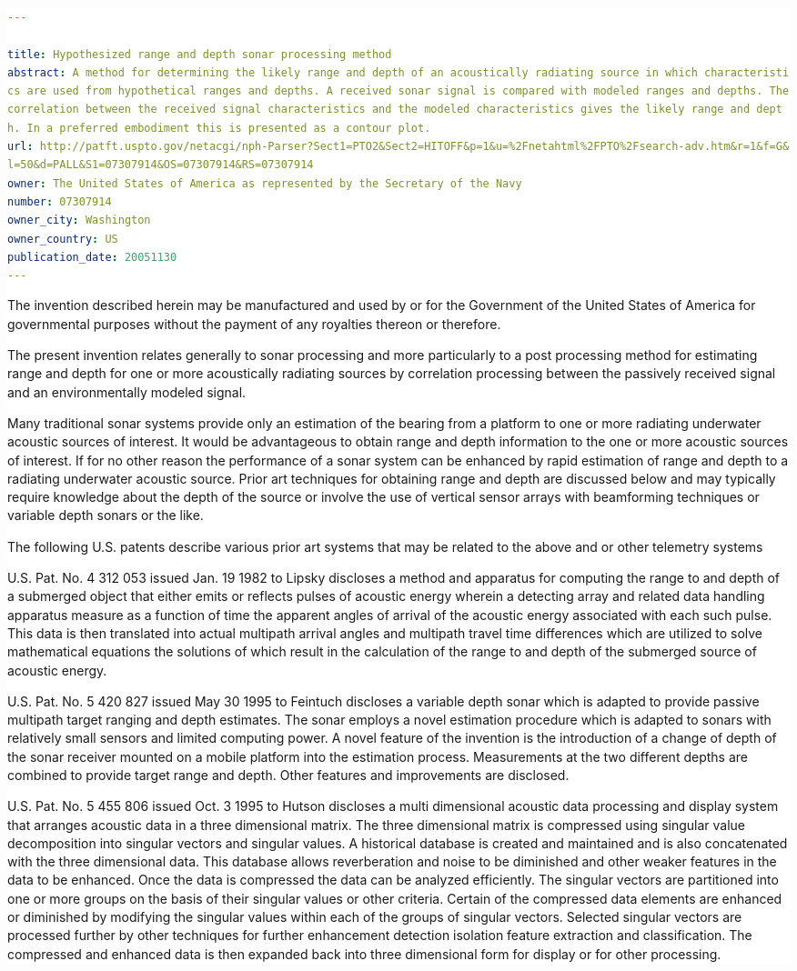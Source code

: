 ```yaml
---

title: Hypothesized range and depth sonar processing method
abstract: A method for determining the likely range and depth of an acoustically radiating source in which characteristics are used from hypothetical ranges and depths. A received sonar signal is compared with modeled ranges and depths. The correlation between the received signal characteristics and the modeled characteristics gives the likely range and depth. In a preferred embodiment this is presented as a contour plot.
url: http://patft.uspto.gov/netacgi/nph-Parser?Sect1=PTO2&Sect2=HITOFF&p=1&u=%2Fnetahtml%2FPTO%2Fsearch-adv.htm&r=1&f=G&l=50&d=PALL&S1=07307914&OS=07307914&RS=07307914
owner: The United States of America as represented by the Secretary of the Navy
number: 07307914
owner_city: Washington
owner_country: US
publication_date: 20051130
---
```

The invention described herein may be manufactured and used by or for the Government of the United States of America for governmental purposes without the payment of any royalties thereon or therefore.

The present invention relates generally to sonar processing and more particularly to a post processing method for estimating range and depth for one or more acoustically radiating sources by correlation processing between the passively received signal and an environmentally modeled signal.

Many traditional sonar systems provide only an estimation of the bearing from a platform to one or more radiating underwater acoustic sources of interest. It would be advantageous to obtain range and depth information to the one or more acoustic sources of interest. If for no other reason the performance of a sonar system can be enhanced by rapid estimation of range and depth to a radiating underwater acoustic source. Prior art techniques for obtaining range and depth are discussed below and may typically require knowledge about the depth of the source or involve the use of vertical sensor arrays with beamforming techniques or variable depth sonars or the like.

The following U.S. patents describe various prior art systems that may be related to the above and or other telemetry systems 

U.S. Pat. No. 4 312 053 issued Jan. 19 1982 to Lipsky discloses a method and apparatus for computing the range to and depth of a submerged object that either emits or reflects pulses of acoustic energy wherein a detecting array and related data handling apparatus measure as a function of time the apparent angles of arrival of the acoustic energy associated with each such pulse. This data is then translated into actual multipath arrival angles and multipath travel time differences which are utilized to solve mathematical equations the solutions of which result in the calculation of the range to and depth of the submerged source of acoustic energy.

U.S. Pat. No. 5 420 827 issued May 30 1995 to Feintuch discloses a variable depth sonar which is adapted to provide passive multipath target ranging and depth estimates. The sonar employs a novel estimation procedure which is adapted to sonars with relatively small sensors and limited computing power. A novel feature of the invention is the introduction of a change of depth of the sonar receiver mounted on a mobile platform into the estimation process. Measurements at the two different depths are combined to provide target range and depth. Other features and improvements are disclosed.

U.S. Pat. No. 5 455 806 issued Oct. 3 1995 to Hutson discloses a multi dimensional acoustic data processing and display system that arranges acoustic data in a three dimensional matrix. The three dimensional matrix is compressed using singular value decomposition into singular vectors and singular values. A historical database is created and maintained and is also concatenated with the three dimensional data. This database allows reverberation and noise to be diminished and other weaker features in the data to be enhanced. Once the data is compressed the data can be analyzed efficiently. The singular vectors are partitioned into one or more groups on the basis of their singular values or other criteria. Certain of the compressed data elements are enhanced or diminished by modifying the singular values within each of the groups of singular vectors. Selected singular vectors are processed further by other techniques for further enhancement detection isolation feature extraction and classification. The compressed and enhanced data is then expanded back into three dimensional form for display or for other processing.
